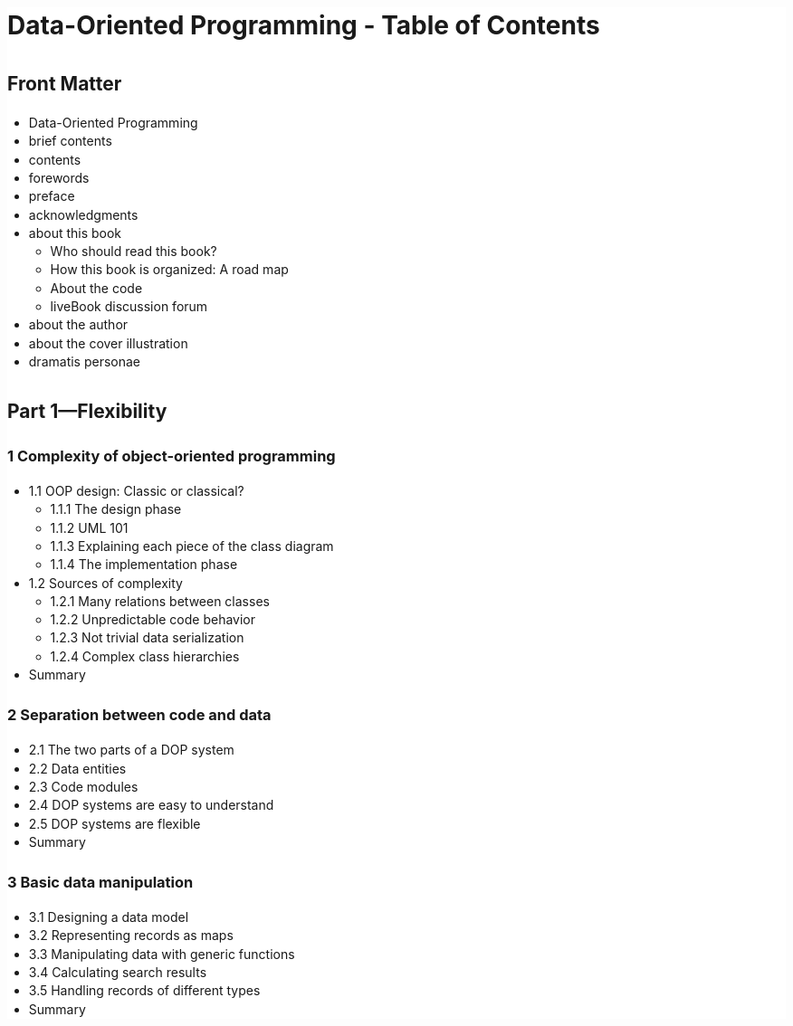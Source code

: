 # Data-Oriented Programming - Table of Contents

## Front Matter
- Data-Oriented Programming
- brief contents
- contents
- forewords
- preface
- acknowledgments
- about this book
  - Who should read this book?
  - How this book is organized: A road map
  - About the code
  - liveBook discussion forum
- about the author
- about the cover illustration
- dramatis personae

## Part 1—Flexibility

### 1 Complexity of object-oriented programming
- 1.1 OOP design: Classic or classical?
  - 1.1.1 The design phase
  - 1.1.2 UML 101
  - 1.1.3 Explaining each piece of the class diagram
  - 1.1.4 The implementation phase
- 1.2 Sources of complexity
  - 1.2.1 Many relations between classes
  - 1.2.2 Unpredictable code behavior
  - 1.2.3 Not trivial data serialization
  - 1.2.4 Complex class hierarchies
- Summary

### 2 Separation between code and data
- 2.1 The two parts of a DOP system
- 2.2 Data entities
- 2.3 Code modules
- 2.4 DOP systems are easy to understand
- 2.5 DOP systems are flexible
- Summary

### 3 Basic data manipulation
- 3.1 Designing a data model
- 3.2 Representing records as maps
- 3.3 Manipulating data with generic functions
- 3.4 Calculating search results
- 3.5 Handling records of different types
- Summary
